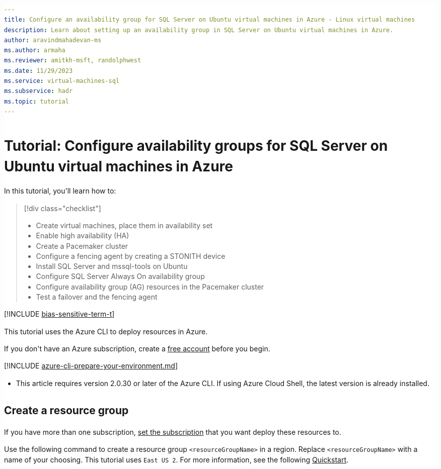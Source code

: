 ```yaml
---
title: Configure an availability group for SQL Server on Ubuntu virtual machines in Azure - Linux virtual machines
description: Learn about setting up an availability group in SQL Server on Ubuntu virtual machines in Azure.
author: aravindmahadevan-ms
ms.author: armaha
ms.reviewer: amitkh-msft, randolphwest
ms.date: 11/29/2023
ms.service: virtual-machines-sql
ms.subservice: hadr
ms.topic: tutorial
---
```


# Tutorial: Configure availability groups for SQL Server on Ubuntu virtual machines in Azure

In this tutorial, you'll learn how to:

> [!div class="checklist"]
>  
> - Create virtual machines, place them in availability set
> - Enable high availability (HA)
> - Create a Pacemaker cluster
> - Configure a fencing agent by creating a STONITH device
> - Install SQL Server and mssql-tools on Ubuntu
> - Configure SQL Server Always On availability group
> - Configure availability group (AG) resources in the Pacemaker cluster
> - Test a failover and the fencing agent

[!INCLUDE [bias-sensitive-term-t](../../../docs/includes/bias-sensitive-term-t.md)]

This tutorial uses the Azure CLI to deploy resources in Azure.

If you don't have an Azure subscription, create a [free account](https://azure.microsoft.com/free/?WT.mc_id=A261C142F) before you begin.

[!INCLUDE [azure-cli-prepare-your-environment.md](~/../azure-sql/reusable-content/azure-cli/azure-cli-prepare-your-environment.md)]

- This article requires version 2.0.30 or later of the Azure CLI. If using Azure Cloud Shell, the latest version is already installed.

## Create a resource group

If you have more than one subscription, [set the subscription](/cli/azure/manage-azure-subscriptions-azure-cli) that you want deploy these resources to.

Use the following command to create a resource group `<resourceGroupName>` in a region. Replace `<resourceGroupName>` with a name of your choosing. This tutorial uses `East US 2`. For more information, see the following [Quickstart](/azure/application-gateway/quick-create-cli).
